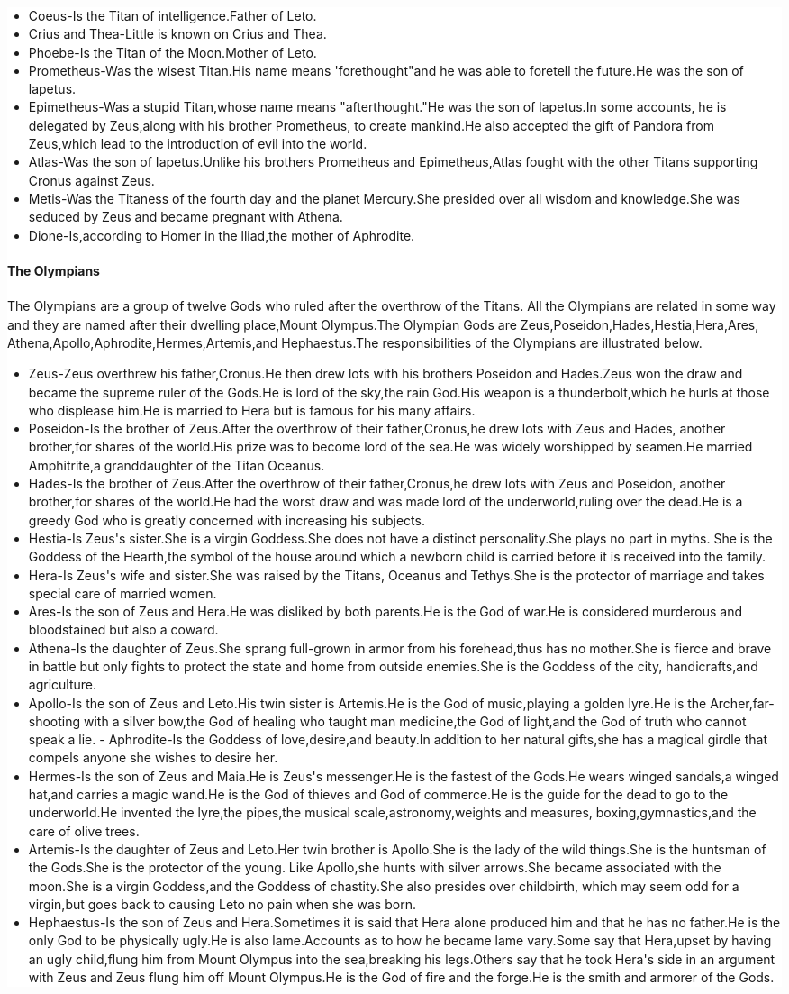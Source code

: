 - Coeus-Is the Titan of intelligence.Father of Leto. 
- Crius and Thea-Little is known on Crius and Thea. 
- Phoebe-Is the Titan of the Moon.Mother of Leto. 
- Prometheus-Was the wisest Titan.His name means 'forethought"and he was able to foretell the future.He was the son of lapetus. 
- Epimetheus-Was a stupid Titan,whose name means "afterthought."He was the son of lapetus.In some accounts, he is delegated by Zeus,along with his brother Prometheus, to create mankind.He also accepted the gift of Pandora from Zeus,which lead to the introduction of evil into the world. 
- Atlas-Was the son of Iapetus.Unlike his brothers Prometheus and Epimetheus,Atlas fought with the other Titans supporting Cronus against Zeus.
- Metis-Was the Titaness of the fourth day and the planet Mercury.She presided over all wisdom and knowledge.She was seduced by Zeus and became pregnant with Athena. 
- Dione-Is,according to Homer in the lliad,the mother of Aphrodite. 

#### The Olympians 

The Olympians are a group of twelve Gods who ruled after the overthrow of the Titans. All the Olympians are related in some way and they are named after their dwelling place,Mount Olympus.The Olympian Gods are Zeus,Poseidon,Hades,Hestia,Hera,Ares, Athena,Apollo,Aphrodite,Hermes,Artemis,and Hephaestus.The responsibilities of the Olympians are illustrated below. 

- Zeus-Zeus overthrew his father,Cronus.He then drew lots with his brothers Poseidon and Hades.Zeus won the draw and became the supreme ruler of the Gods.He is lord of the sky,the rain God.His weapon is a thunderbolt,which he hurls at those who displease him.He is married to Hera but is famous for his many affairs. 
- Poseidon-Is the brother of Zeus.After the overthrow of their father,Cronus,he drew lots with Zeus and Hades, another brother,for shares of the world.His prize was to become lord of the sea.He was widely worshipped by seamen.He married Amphitrite,a granddaughter of the Titan Oceanus. 
- Hades-Is the brother of Zeus.After the overthrow of their father,Cronus,he drew lots with Zeus and Poseidon, another brother,for shares of the world.He had the worst draw and was made lord of the underworld,ruling over the dead.He is a greedy God who is greatly concerned with increasing his subjects. 
- Hestia-Is Zeus's sister.She is a virgin Goddess.She does not have a distinct personality.She plays no part in myths. She is the Goddess of the Hearth,the symbol of the house around which a newborn child is carried before it is received into the family. 
- Hera-Is Zeus's wife and sister.She was raised by the Titans, Oceanus and Tethys.She is the protector of marriage and takes special care of married women. 
- Ares-Is the son of Zeus and Hera.He was disliked by both parents.He is the God of war.He is considered murderous and bloodstained but also a coward. 
- Athena-Is the daughter of Zeus.She sprang full-grown in armor from his forehead,thus has no mother.She is fierce and brave in battle but only fights to protect the state and home from outside enemies.She is the Goddess of the city, handicrafts,and agriculture. 
- Apollo-Is the son of Zeus and Leto.His twin sister is Artemis.He is the God of music,playing a golden lyre.He is the Archer,far-shooting with a silver bow,the God of healing who taught man medicine,the God of light,and the God of truth who cannot speak a lie. - Aphrodite-Is the Goddess of love,desire,and beauty.In addition to her natural gifts,she has a magical girdle that compels anyone she wishes to desire her. 
- Hermes-Is the son of Zeus and Maia.He is Zeus's messenger.He is the fastest of the Gods.He wears winged sandals,a winged hat,and carries a magic wand.He is the God of thieves and God of commerce.He is the guide for the dead to go to the underworld.He invented the lyre,the pipes,the musical scale,astronomy,weights and measures, boxing,gymnastics,and the care of olive trees. 
- Artemis-Is the daughter of Zeus and Leto.Her twin brother is Apollo.She is the lady of the wild things.She is the huntsman of the Gods.She is the protector of the young. Like Apollo,she hunts with silver arrows.She became associated with the moon.She is a virgin Goddess,and the Goddess of chastity.She also presides over childbirth, which may seem odd for a virgin,but goes back to causing Leto no pain when she was born. 
- Hephaestus-Is the son of Zeus and Hera.Sometimes it is said that Hera alone produced him and that he has no father.He is the only God to be physically ugly.He is also lame.Accounts as to how he became lame vary.Some say that Hera,upset by having an ugly child,flung him from Mount Olympus into the sea,breaking his legs.Others say that he took Hera's side in an argument with Zeus and Zeus flung him off Mount Olympus.He is the God of fire and the forge.He is the smith and armorer of the Gods. 
